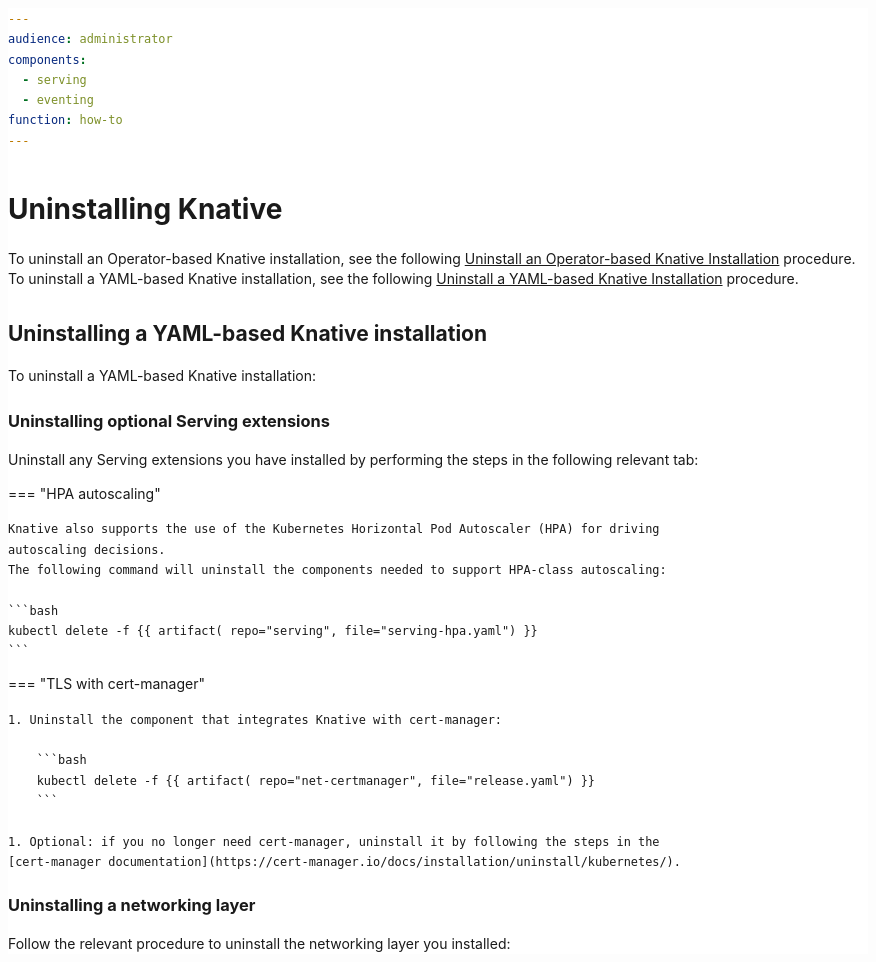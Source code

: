```yaml
---
audience: administrator
components:
  - serving
  - eventing
function: how-to
---
```


# Uninstalling Knative

To uninstall an Operator-based Knative installation, see the following [Uninstall an Operator-based Knative Installation](#uninstall-an-operator-based-knative-installation) procedure.
To uninstall a YAML-based Knative installation, see the following [Uninstall a YAML-based Knative Installation](#uninstall-a-yaml-based-knative-installation) procedure.


## Uninstalling a YAML-based Knative installation

To uninstall a YAML-based Knative installation:


### Uninstalling optional Serving extensions

Uninstall any Serving extensions you have installed by performing the steps in the following relevant tab:



=== "HPA autoscaling"

    Knative also supports the use of the Kubernetes Horizontal Pod Autoscaler (HPA) for driving
    autoscaling decisions.
    The following command will uninstall the components needed to support HPA-class autoscaling:

    ```bash
    kubectl delete -f {{ artifact( repo="serving", file="serving-hpa.yaml") }}
    ```



=== "TLS with cert-manager"

    1. Uninstall the component that integrates Knative with cert-manager:

        ```bash
        kubectl delete -f {{ artifact( repo="net-certmanager", file="release.yaml") }}
        ```

    1. Optional: if you no longer need cert-manager, uninstall it by following the steps in the
    [cert-manager documentation](https://cert-manager.io/docs/installation/uninstall/kubernetes/).


### Uninstalling a networking layer

Follow the relevant procedure to uninstall the networking layer you installed:
